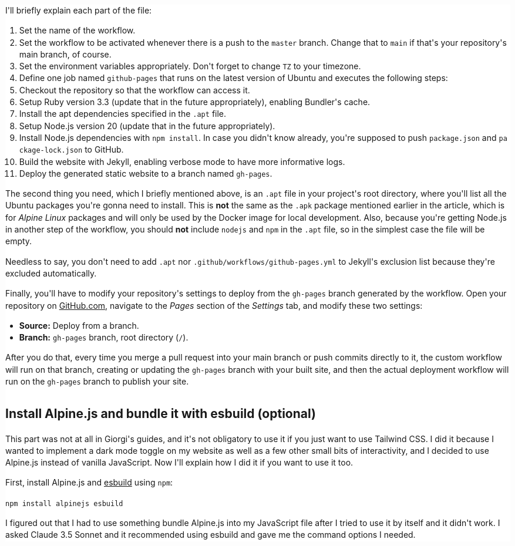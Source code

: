 I'll briefly explain each part of the file:

1. Set the name of the workflow.
2. Set the workflow to be activated whenever there is a push to the `master` branch. Change that to `main` if that's your repository's main branch, of course.
3. Set the environment variables appropriately. Don't forget to change `TZ` to your timezone.
4. Define one job named `github-pages` that runs on the latest version of Ubuntu and executes the following steps:
  1. Checkout the repository so that the workflow can access it.
  2. Setup Ruby version 3.3 (update that in the future appropriately), enabling Bundler's cache.
  3. Install the apt dependencies specified in the `.apt` file.
  4. Setup Node.js version 20 (update that in the future appropriately).
  5. Install Node.js dependencies with `npm install`. In case you didn't know already, you're supposed to push `package.json` and `package-lock.json` to GitHub.
  6. Build the website with Jekyll, enabling verbose mode to have more informative logs.
  7. Deploy the generated static website to a branch named `gh-pages`.

The second thing you need, which I briefly mentioned above, is an `.apt` file in your project's root directory, where you'll list all the Ubuntu packages you're gonna need to install. This is **not** the same as the `.apk` package mentioned earlier in the article, which is for _Alpine Linux_ packages and will only be used by the Docker image for local development. Also, because you're getting Node.js in another step of the workflow, you should **not** include `nodejs` and `npm` in the `.apt` file, so in the simplest case the file will be empty.

Needless to say, you don't need to add `.apt` nor `.github/workflows/github-pages.yml` to Jekyll's exclusion list because they're excluded automatically.

Finally, you'll have to modify your repository's settings to deploy from the `gh-pages` branch generated by the workflow. Open your repository on [GitHub.com](https://github.com), navigate to the _Pages_ section of the _Settings_ tab, and modify these two settings:

- **Source:** Deploy from a branch.
- **Branch:** `gh-pages` branch, root directory (`/`).

After you do that, every time you merge a pull request into your main branch or push commits directly to it, the custom workflow will run on that branch, creating or updating the `gh-pages` branch with your built site, and then the actual deployment workflow will run on the `gh-pages` branch to publish your site.


## Install Alpine.js and bundle it with esbuild (optional)

This part was not at all in Giorgi's guides, and it's not obligatory to use it if you just want to use Tailwind CSS. I did it because I wanted to implement a dark mode toggle on my website as well as a few other small bits of interactivity, and I decided to use Alpine.js instead of vanilla JavaScript. Now I'll explain how I did it if you want to use it too.

First, install Alpine.js and [esbuild](https://esbuild.github.io/) using `npm`:

```bash
npm install alpinejs esbuild
```

I figured out that I had to use something bundle Alpine.js into my JavaScript file after I tried to use it by itself and it didn't work. I asked Claude 3.5 Sonnet and it recommended using esbuild and gave me the command options I needed.
